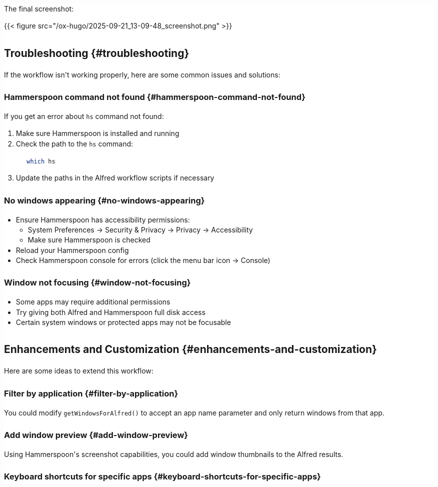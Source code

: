 The final screenshot:

{{< figure src="/ox-hugo/2025-09-21_13-09-48_screenshot.png" >}}


## Troubleshooting {#troubleshooting}

If the workflow isn't working properly, here are some common issues and solutions:


### Hammerspoon command not found {#hammerspoon-command-not-found}

If you get an error about `hs` command not found:

1.  Make sure Hammerspoon is installed and running
2.  Check the path to the `hs` command:
    ```bash
       which hs
    ```
3.  Update the paths in the Alfred workflow scripts if necessary


### No windows appearing {#no-windows-appearing}

-   Ensure Hammerspoon has accessibility permissions:
    -   System Preferences → Security &amp; Privacy → Privacy → Accessibility
    -   Make sure Hammerspoon is checked
-   Reload your Hammerspoon config
-   Check Hammerspoon console for errors (click the menu bar icon → Console)


### Window not focusing {#window-not-focusing}

-   Some apps may require additional permissions
-   Try giving both Alfred and Hammerspoon full disk access
-   Certain system windows or protected apps may not be focusable


## Enhancements and Customization {#enhancements-and-customization}

Here are some ideas to extend this workflow:


### Filter by application {#filter-by-application}

You could modify `getWindowsForAlfred()` to accept an app name parameter and only return windows from that app.


### Add window preview {#add-window-preview}

Using Hammerspoon's screenshot capabilities, you could add window thumbnails to the Alfred results.


### Keyboard shortcuts for specific apps {#keyboard-shortcuts-for-specific-apps}
